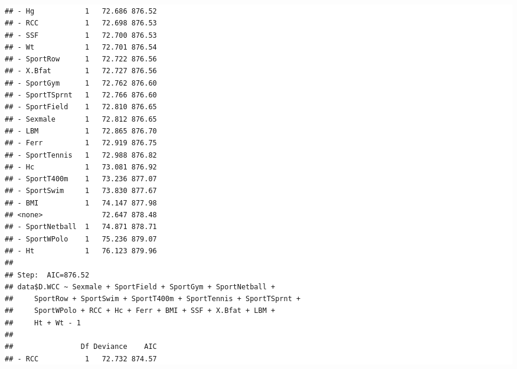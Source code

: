     ## - Hg            1   72.686 876.52
    ## - RCC           1   72.698 876.53
    ## - SSF           1   72.700 876.53
    ## - Wt            1   72.701 876.54
    ## - SportRow      1   72.722 876.56
    ## - X.Bfat        1   72.727 876.56
    ## - SportGym      1   72.762 876.60
    ## - SportTSprnt   1   72.766 876.60
    ## - SportField    1   72.810 876.65
    ## - Sexmale       1   72.812 876.65
    ## - LBM           1   72.865 876.70
    ## - Ferr          1   72.919 876.75
    ## - SportTennis   1   72.988 876.82
    ## - Hc            1   73.081 876.92
    ## - SportT400m    1   73.236 877.07
    ## - SportSwim     1   73.830 877.67
    ## - BMI           1   74.147 877.98
    ## <none>              72.647 878.48
    ## - SportNetball  1   74.871 878.71
    ## - SportWPolo    1   75.236 879.07
    ## - Ht            1   76.123 879.96
    ## 
    ## Step:  AIC=876.52
    ## data$D.WCC ~ Sexmale + SportField + SportGym + SportNetball + 
    ##     SportRow + SportSwim + SportT400m + SportTennis + SportTSprnt + 
    ##     SportWPolo + RCC + Hc + Ferr + BMI + SSF + X.Bfat + LBM + 
    ##     Ht + Wt - 1
    ## 
    ##                Df Deviance    AIC
    ## - RCC           1   72.732 874.57